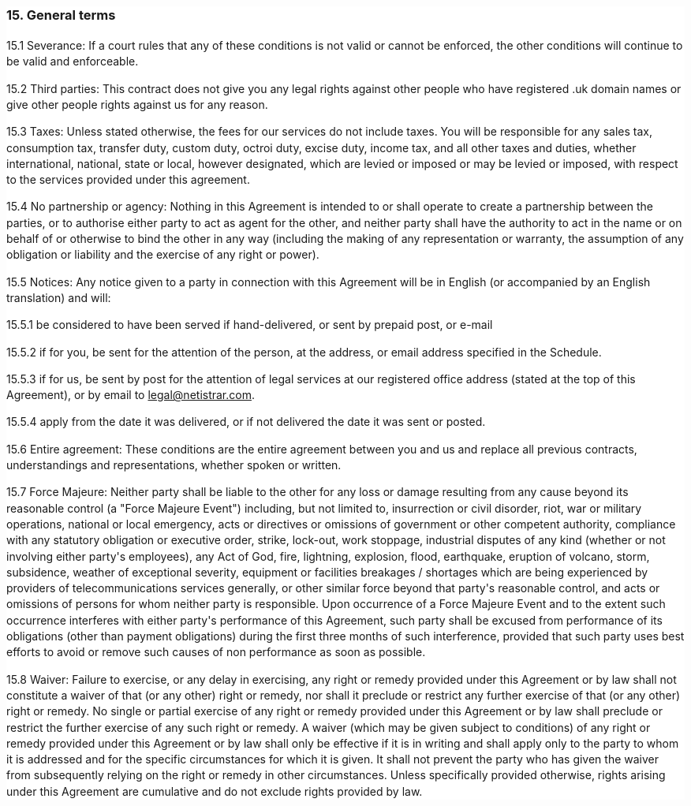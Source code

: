 
### <a name="general"></a>15. General terms
15.1 Severance: If a court rules that any of these conditions is not valid or cannot be enforced, the other conditions will continue to be valid and enforceable.

15.2 Third parties: This contract does not give you any legal rights against other people who have registered .uk domain names or give other people rights against us for any reason.

15.3 Taxes: Unless stated otherwise, the fees for our services do not include taxes. You will be responsible for any sales tax, consumption tax, transfer duty, custom duty, octroi duty, excise duty, income tax, and all other taxes and duties, whether international, national, state or local, however designated, which are levied or imposed or may be levied or imposed, with respect to the services provided under this agreement.

15.4 No partnership or agency: Nothing in this Agreement is intended to or shall operate to create a partnership between the parties, or to authorise either party to act as agent for the other, and neither party shall have the authority to act in the name or on behalf of or otherwise to bind the other in any way (including the making of any representation or warranty, the assumption of any obligation or liability and the exercise of any right or power).

15.5 Notices: Any notice given to a party in connection with this Agreement will be in English (or accompanied by an English translation) and will:

15.5.1 be considered to have been served if hand-delivered, or sent by prepaid post, or e-mail

15.5.2 if for you, be sent for the attention of the person, at the address, or email address specified in the Schedule.

15.5.3 if for us, be sent by post for the attention of legal services at our registered office address (stated at the top of this Agreement), or by email to legal@netistrar.com.

15.5.4 apply from the date it was delivered, or if not delivered the date it was sent or posted.

15.6 Entire agreement: These conditions are the entire agreement between you and us and replace all previous contracts, understandings and representations, whether spoken or written.

15.7 Force Majeure: Neither party shall be liable to the other for any loss or damage resulting from any cause beyond its reasonable control (a "Force Majeure Event") including, but not limited to, insurrection or civil disorder, riot, war or military operations, national or local emergency, acts or directives or omissions of government or other competent authority, compliance with any statutory obligation or executive order, strike, lock-out, work stoppage, industrial disputes of any kind (whether or not involving either party's employees), any Act of God, fire, lightning, explosion, flood, earthquake, eruption of volcano, storm, subsidence, weather of exceptional severity, equipment or facilities breakages / shortages which are being experienced by providers of telecommunications services generally, or other similar force beyond that party's reasonable control, and acts or omissions of persons for whom neither party is responsible. Upon occurrence of a Force Majeure Event and to the extent such occurrence interferes with either party's performance of this Agreement, such party shall be excused from performance of its obligations (other than payment obligations) during the first three months of such interference, provided that such party uses best efforts to avoid or remove such causes of non performance as soon as possible.

15.8 Waiver: Failure to exercise, or any delay in exercising, any right or remedy provided under this Agreement or by law shall not constitute a waiver of that (or any other) right or remedy, nor shall it preclude or restrict any further exercise of that (or any other) right or remedy. No single or partial exercise of any right or remedy provided under this Agreement or by law shall preclude or restrict the further exercise of any such right or remedy. A waiver (which may be given subject to conditions) of any right or remedy provided under this Agreement or by law shall only be effective if it is in writing and shall apply only to the party to whom it is addressed and for the specific circumstances for which it is given. It shall not prevent the party who has given the waiver from subsequently relying on the right or remedy in other circumstances. Unless specifically provided otherwise, rights arising under this Agreement are cumulative and do not exclude rights provided by law.
